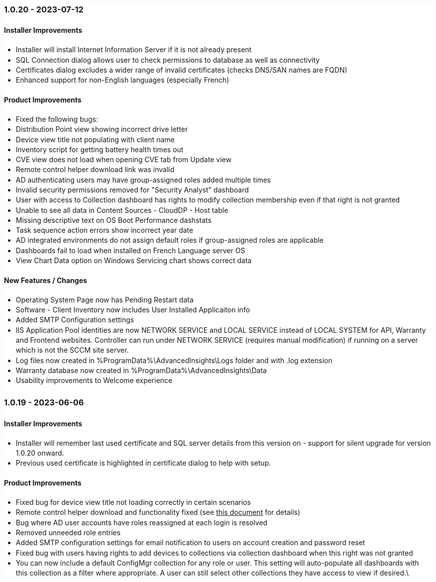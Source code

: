 ### 1.0.20 - 2023-07-12

#### Installer Improvements

* Installer will install Internet Information Server if it is not already present
* SQL Connection dialog allows user to check permissions to database as well as connectivity
* Certificates dialog excludes a wider range of invalid certificates (checks DNS/SAN names are FQDN)
* Enhanced support for non-English languages (especially French)

#### Product Improvements

* Fixed the following bugs:
* Distribution Point view showing incorrect drive letter
* Device view title not populating with client name
* Inventory script for getting battery health times out
* CVE view does not load when opening CVE tab from Update view
* Remote control helper download link was invalid
* AD authenticating users may have group-assigned roles added multiple times
* Invalid security permissions removed for "Security Analyst" dashboard
* User with access to Collection dashboard has rights to modify collection membership even if that right is not granted
* Unable to see all data in Content Sources - CloudDP - Host table
* Missing descriptive text on OS Boot Performance dashstats
* Task sequence action errors show incorrect year date
* AD integrated environments do not assign default roles if group-assigned roles are applicable
* Dashboards fail to load when installed on French Language server OS
* View Chart Data option on Windows Servicing chart shows correct data

#### New Features / Changes

* Operating System Page now has Pending Restart data
* Software - Client Inventory now includes User Installed Applicaiton info
* Added SMTP Configuration settings
* IIS Application Pool identities are now NETWORK SERVICE and LOCAL SERVICE instead of LOCAL SYSTEM for API, Warranty and Frontend websites. Controller can run under NETWORK SERVICE (requires manual modification) if running on a server which is not the SCCM site server.
* Log files now created in %ProgramData%\AdvancedInsights\Logs folder and with .log extension
* Warranty database now created in %ProgramData%\AdvancedInsights\Data
* Usability improvements to Welcome experience

### 1.0.19 - 2023-06-06

#### Installer Improvements

* Installer will remember last used certificate and SQL server details from this version on - support for silent upgrade for version 1.0.20 onward.
* Previous used certificate is highlighted in certificate dialog to help with setup.

#### Product Improvements

* Fixed bug for device view title not loading correctly in certain scenarios
* Remote control helper download and functionality fixed (see [this document](../requirements-for-advanced-insights-remote-control.md) for details)
* Bug where AD user accounts have roles reassigned at each login is resolved
* Removed unneeded role entries
* Added SMTP configuration settings for email notification to users on account creation and password reset
* Fixed bug with users having rights to add devices to collections via collection dashboard when this right was not granted
* You can now include a default ConfigMgr collection for any role or user. This setting will auto-populate all dashboards with this collection as a filter where appropriate. A user can still select other collections they have access to view if desired.\
